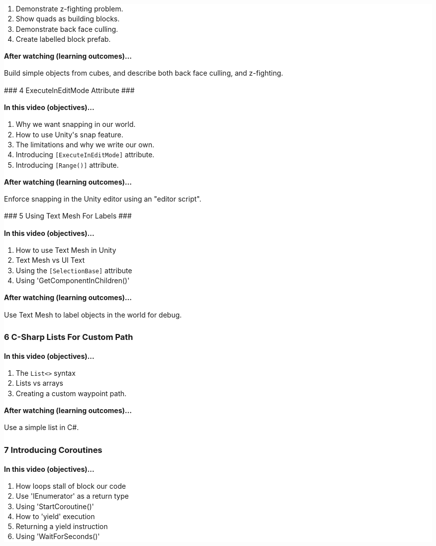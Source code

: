 1. Demonstrate z-fighting problem.
2. Show quads as building blocks.
3. Demonstrate back face culling.
4. Create labelled block prefab.

**After watching (learning outcomes)…**

Build simple objects from cubes, and describe both back face culling, and z-fighting.


### 4 ExecuteInEditMode Attribute ###

**In this video (objectives)…**

1. Why we want snapping in our world.
2. How to use Unity's snap feature.
3. The limitations and why we write our own.
4. Introducing `[ExecuteInEditMode]` attribute.
5. Introducing `[Range()]` attribute.


**After watching (learning outcomes)…**

Enforce snapping in the Unity editor using an "editor script".


### 5 Using Text Mesh For Labels ###

**In this video (objectives)…**

1. How to use Text Mesh in Unity
2. Text Mesh vs UI Text
3. Using the `[SelectionBase]` attribute
4. Using 'GetComponentInChildren()'


**After watching (learning outcomes)…**

Use Text Mesh to label objects in the world for debug.


### 6 C-Sharp Lists For Custom Path ###

**In this video (objectives)…**

1. The `List<>` syntax
2. Lists vs arrays
3. Creating a custom waypoint path.


**After watching (learning outcomes)…**

Use a simple list in C#.


### 7 Introducing Coroutines ###

**In this video (objectives)…**

1. How loops stall of block our code
2. Use 'IEnumerator' as a return type
3. Using 'StartCoroutine()'
4. How to 'yield' execution
5. Returning a yield instruction
6. Using 'WaitForSeconds()'
